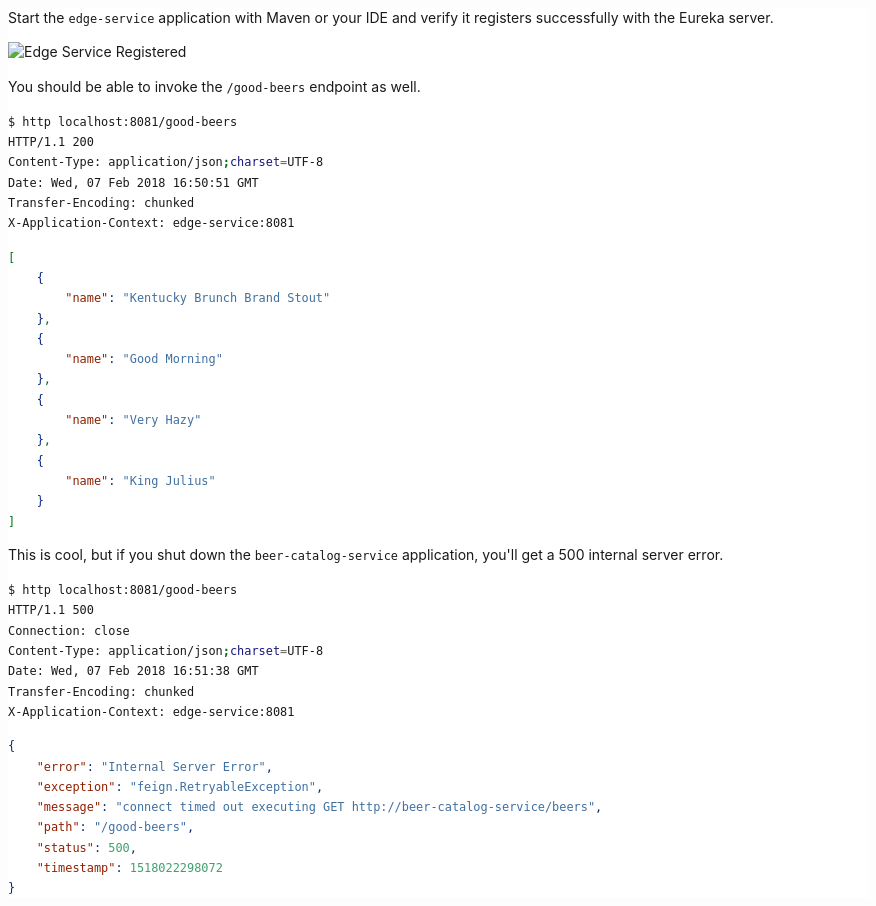 Start the `edge-service` application with Maven or your IDE and verify it registers successfully with the Eureka server.

<img src="/img/blog/microservices-spring-boot/edge-service-registered.png" alt="Edge Service Registered" width="800">

You should be able to invoke the `/good-beers` endpoint as well.

```bash
$ http localhost:8081/good-beers
HTTP/1.1 200
Content-Type: application/json;charset=UTF-8
Date: Wed, 07 Feb 2018 16:50:51 GMT
Transfer-Encoding: chunked
X-Application-Context: edge-service:8081
```
```json
[
    {
        "name": "Kentucky Brunch Brand Stout"
    },
    {
        "name": "Good Morning"
    },
    {
        "name": "Very Hazy"
    },
    {
        "name": "King Julius"
    }
]
```

This is cool, but if you shut down the `beer-catalog-service` application, you'll get a 500 internal server error.

```bash
$ http localhost:8081/good-beers
HTTP/1.1 500
Connection: close
Content-Type: application/json;charset=UTF-8
Date: Wed, 07 Feb 2018 16:51:38 GMT
Transfer-Encoding: chunked
X-Application-Context: edge-service:8081
```
```json
{
    "error": "Internal Server Error",
    "exception": "feign.RetryableException",
    "message": "connect timed out executing GET http://beer-catalog-service/beers",
    "path": "/good-beers",
    "status": 500,
    "timestamp": 1518022298072
}
```
